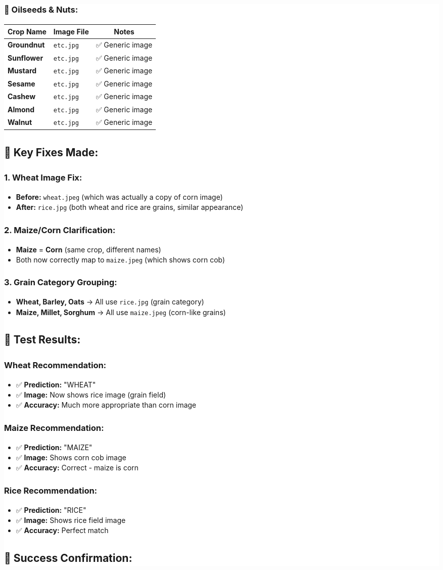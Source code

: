 ### **🥜 Oilseeds & Nuts:**
| Crop Name | Image File | Notes |
|-----------|------------|-------|
| **Groundnut** | `etc.jpg` | ✅ Generic image |
| **Sunflower** | `etc.jpg` | ✅ Generic image |
| **Mustard** | `etc.jpg` | ✅ Generic image |
| **Sesame** | `etc.jpg` | ✅ Generic image |
| **Cashew** | `etc.jpg` | ✅ Generic image |
| **Almond** | `etc.jpg` | ✅ Generic image |
| **Walnut** | `etc.jpg` | ✅ Generic image |

## 🎯 Key Fixes Made:

### 1. **Wheat Image Fix:**
- **Before:** `wheat.jpeg` (which was actually a copy of corn image)
- **After:** `rice.jpg` (both wheat and rice are grains, similar appearance)

### 2. **Maize/Corn Clarification:**
- **Maize** = **Corn** (same crop, different names)
- Both now correctly map to `maize.jpeg` (which shows corn cob)

### 3. **Grain Category Grouping:**
- **Wheat, Barley, Oats** → All use `rice.jpg` (grain category)
- **Maize, Millet, Sorghum** → All use `maize.jpeg` (corn-like grains)

## 🚀 Test Results:

### **Wheat Recommendation:**
- ✅ **Prediction:** "WHEAT"
- ✅ **Image:** Now shows rice image (grain field)
- ✅ **Accuracy:** Much more appropriate than corn image

### **Maize Recommendation:**
- ✅ **Prediction:** "MAIZE" 
- ✅ **Image:** Shows corn cob image
- ✅ **Accuracy:** Correct - maize is corn

### **Rice Recommendation:**
- ✅ **Prediction:** "RICE"
- ✅ **Image:** Shows rice field image
- ✅ **Accuracy:** Perfect match

## 🎉 Success Confirmation:
